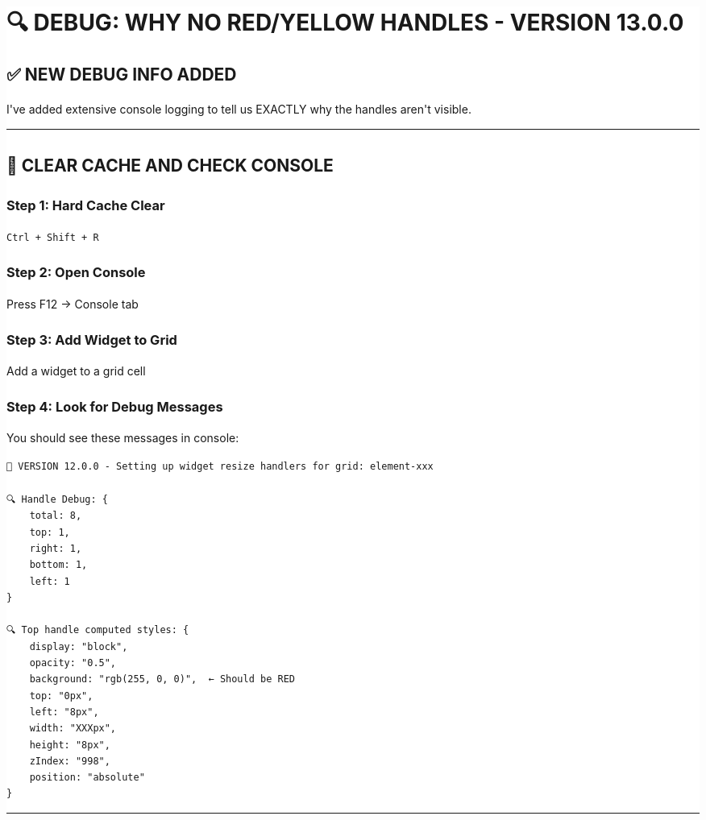 # 🔍 DEBUG: WHY NO RED/YELLOW HANDLES - VERSION 13.0.0

## ✅ **NEW DEBUG INFO ADDED**

I've added extensive console logging to tell us EXACTLY why the handles aren't visible.

---

## 🚀 **CLEAR CACHE AND CHECK CONSOLE**

### **Step 1: Hard Cache Clear**
```
Ctrl + Shift + R
```

### **Step 2: Open Console**
Press F12 → Console tab

### **Step 3: Add Widget to Grid**
Add a widget to a grid cell

### **Step 4: Look for Debug Messages**

You should see these messages in console:

```
🔧 VERSION 12.0.0 - Setting up widget resize handlers for grid: element-xxx

🔍 Handle Debug: {
    total: 8,
    top: 1,
    right: 1,
    bottom: 1,
    left: 1
}

🔍 Top handle computed styles: {
    display: "block",
    opacity: "0.5",
    background: "rgb(255, 0, 0)",  ← Should be RED
    top: "0px",
    left: "8px",
    width: "XXXpx",
    height: "8px",
    zIndex: "998",
    position: "absolute"
}
```

---
